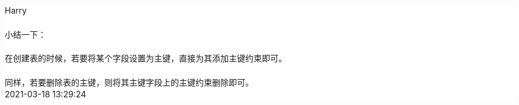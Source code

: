 <div class="_36ChpWj4_0">
  <div class="_2zFoi7sd_0"><span>Harry</span>
  </div>
  <div class="_2_QraFYR_0"><br>小结一下：<br><br>在创建表的时候，若要将某个字段设置为主键，直接为其添加主键约束即可。<br><br>同样，若要删除表的主键，则将其主键字段上的主键约束删除即可。</div>
  <div class="_10o3OAxT_0">
    
  </div>
  <div class="_3klNVc4Z_0">
    <div class="_3Hkula0k_0">2021-03-18 13:29:24</div>
  </div>
</div>
</div>
</li>
</ul>